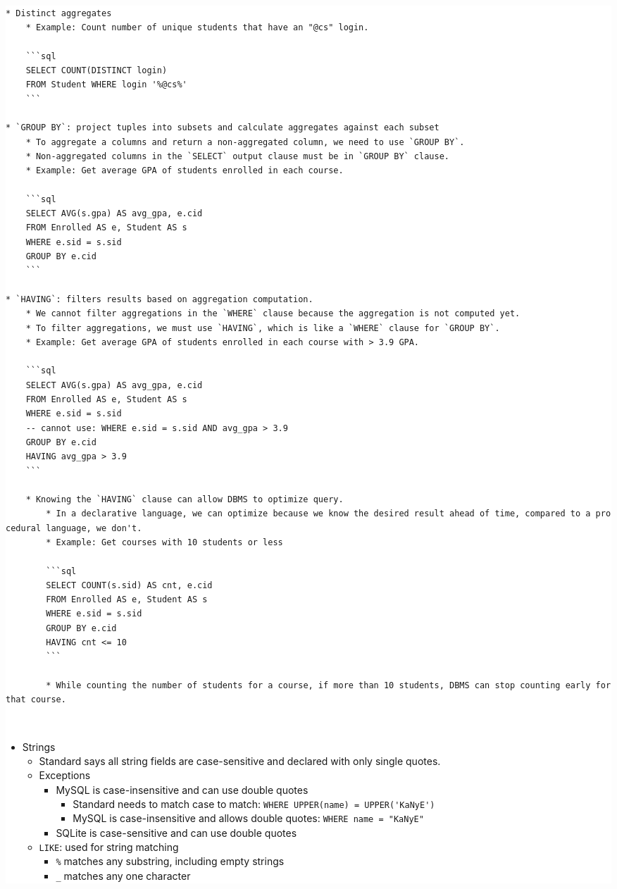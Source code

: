     * Distinct aggregates
        * Example: Count number of unique students that have an "@cs" login.

        ```sql
        SELECT COUNT(DISTINCT login)
        FROM Student WHERE login '%@cs%'
        ```

    * `GROUP BY`: project tuples into subsets and calculate aggregates against each subset
        * To aggregate a columns and return a non-aggregated column, we need to use `GROUP BY`.
        * Non-aggregated columns in the `SELECT` output clause must be in `GROUP BY` clause.
        * Example: Get average GPA of students enrolled in each course.

        ```sql
        SELECT AVG(s.gpa) AS avg_gpa, e.cid
        FROM Enrolled AS e, Student AS s
        WHERE e.sid = s.sid
        GROUP BY e.cid
        ```

    * `HAVING`: filters results based on aggregation computation.
        * We cannot filter aggregations in the `WHERE` clause because the aggregation is not computed yet.
        * To filter aggregations, we must use `HAVING`, which is like a `WHERE` clause for `GROUP BY`.
        * Example: Get average GPA of students enrolled in each course with > 3.9 GPA.

        ```sql
        SELECT AVG(s.gpa) AS avg_gpa, e.cid
        FROM Enrolled AS e, Student AS s
        WHERE e.sid = s.sid
        -- cannot use: WHERE e.sid = s.sid AND avg_gpa > 3.9
        GROUP BY e.cid
        HAVING avg_gpa > 3.9
        ```

        * Knowing the `HAVING` clause can allow DBMS to optimize query.
            * In a declarative language, we can optimize because we know the desired result ahead of time, compared to a procedural language, we don't.
            * Example: Get courses with 10 students or less

            ```sql
            SELECT COUNT(s.sid) AS cnt, e.cid
            FROM Enrolled AS e, Student AS s
            WHERE e.sid = s.sid
            GROUP BY e.cid
            HAVING cnt <= 10
            ```

            * While counting the number of students for a course, if more than 10 students, DBMS can stop counting early for that course.

<br />

* Strings
    * Standard says all string fields are case-sensitive and declared with only single quotes.
    * Exceptions
        * MySQL is case-insensitive and can use double quotes
            * Standard needs to match case to match: `WHERE UPPER(name) = UPPER('KaNyE')`
            * MySQL is case-insensitive and allows double quotes: `WHERE name = "KaNyE"`
        * SQLite is case-sensitive and can use double quotes
    * `LIKE`: used for string matching
        * `%` matches any substring, including empty strings
        * `_` matches any one character
